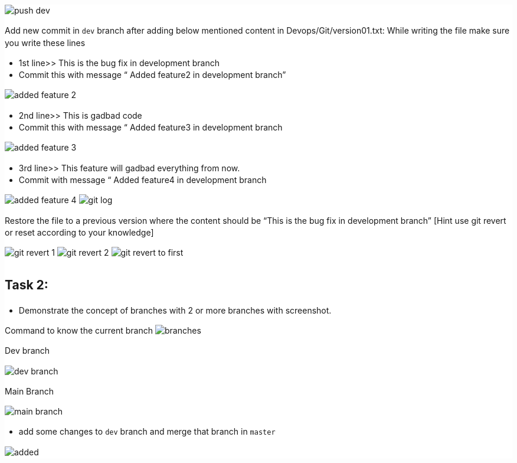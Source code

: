  <img width="399" alt="push dev" src="https://user-images.githubusercontent.com/124788172/221428554-a523a855-fba4-4577-bb45-94773e647e46.png">


 Add new commit in `dev` branch after adding below mentioned content in Devops/Git/version01.txt:
 While writing the file make sure you write these lines
 
 - 1st line>>  This is the bug fix in development branch
 - Commit this with message “ Added feature2 in development branch”

<img width="543" alt="added feature 2" src="https://user-images.githubusercontent.com/124788172/221428575-b580fbb0-86d4-4fae-b32b-49b2b7d45051.png">

 
 - 2nd line>> This is gadbad code
 - Commit this with message “ Added feature3 in development branch

<img width="552" alt="added feature 3" src="https://user-images.githubusercontent.com/124788172/221428589-5387eda3-a64c-4382-b103-869f518bece2.png">

 
 - 3rd line>> This feature will gadbad everything from now.
 - Commit with message “ Added feature4 in development branch

<img width="541" alt="added feature 4" src="https://user-images.githubusercontent.com/124788172/221428595-f8ac001f-c1a7-4ed4-acf8-a5b5c957f0ad.png">

<img width="439" alt="git log " src="https://user-images.githubusercontent.com/124788172/221428603-ba096835-ef9a-4bcd-a0cc-441845d1fd0c.png">

 Restore the file to a previous version where the content should be “This is the bug fix in development branch”
 [Hint use git revert or reset according to your knowledge]
 
 <img width="450" alt="git revert 1" src="https://user-images.githubusercontent.com/124788172/221428615-6e800e11-6346-4ea7-a192-97bc0526dd29.png">
<img width="463" alt="git revert 2" src="https://user-images.githubusercontent.com/124788172/221428623-73024af3-ffdf-432f-b516-bc72fcc6bc36.png">
<img width="544" alt="git revert to first" src="https://user-images.githubusercontent.com/124788172/221428626-e7143fb4-b730-47a1-aca6-2996135aa505.png">


## Task 2:

 - Demonstrate the concept of branches with 2 or more branches with screenshot.

Command to know the current branch 
<img width="344" alt="branches" src="https://user-images.githubusercontent.com/124788172/221430787-d5a31e6b-b911-46b1-8f69-878bb0b6014e.png">

Dev branch

<img width="445" alt="dev branch" src="https://user-images.githubusercontent.com/124788172/221430939-27488648-7ad1-4fff-86f5-fc960f2d9c60.png">

Main Branch

<img width="371" alt="main branch" src="https://user-images.githubusercontent.com/124788172/221430953-38fdbe33-319d-408d-847e-223366833864.png">


 - add some changes to `dev` branch and merge that branch in `master`

<img width="353" alt="added" src="https://user-images.githubusercontent.com/124788172/221431349-d5382e21-2035-4f23-9989-4542912cc8ff.png">
